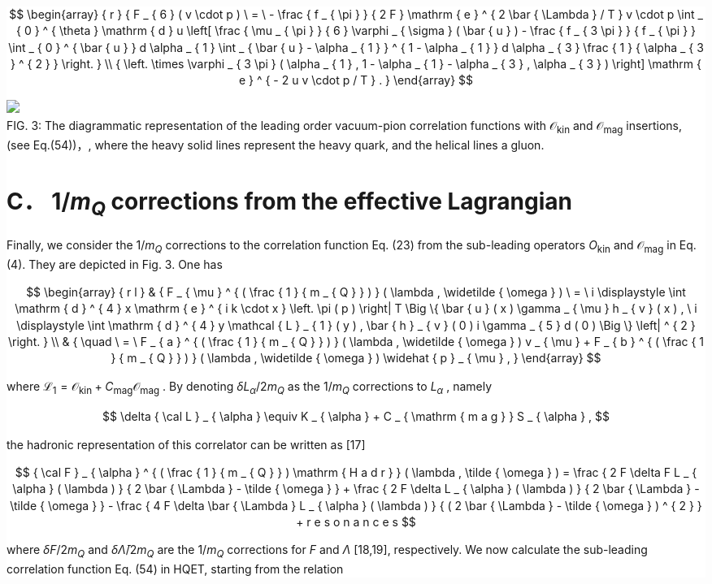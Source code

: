 $$
\begin{array} { r } { F _ { 6 } ( v \cdot p ) \ = \ - \frac { f _ { \pi } } { 2 F } \mathrm { e } ^ { 2 \bar { \Lambda } / T } v \cdot p \int _ { 0 } ^ { \theta } \mathrm { d } u \left[ \frac { \mu _ { \pi } } { 6 } \varphi _ { \sigma } ( \bar { u } ) - \frac { f _ { 3 \pi } } { f _ { \pi } } \int _ { 0 } ^ { \bar { u } } d \alpha _ { 1 } \int _ { \bar { u } - \alpha _ { 1 } } ^ { 1 - \alpha _ { 1 } } d \alpha _ { 3 } \frac { 1 } { \alpha _ { 3 } ^ { 2 } } \right. } \\ { \left. \times \varphi _ { 3 \pi } ( \alpha _ { 1 } , 1 - \alpha _ { 1 } - \alpha _ { 3 } , \alpha _ { 3 } ) \right] \mathrm { e } ^ { - 2 u v \cdot p / T } . } \end{array}
$$

![](images/ad3c71592a7a6cf96522d679fb79aee0815d270e84c315d3aed7cc04ac6b2bf9.jpg)  
FIG. 3: The diagrammatic representation of the leading order vacuum-pion correlation functions with $\mathcal { O } _ { \mathrm { k i n } }$ and $\mathcal { O } _ { \mathrm { m a g } }$ insertions, (see Eq.(54))，, where the heavy solid lines represent the heavy quark, and the helical lines a gluon.

# C． $1 / m _ { Q }$ corrections from the effective Lagrangian

Finally, we consider the $1 / m _ { Q }$ corrections to the correlation function Eq. (23) from the sub-leading operators $O _ { \mathrm { k i n } }$ and $\mathcal { O } _ { \mathrm { m a g } }$ in Eq. (4). They are depicted in Fig. 3. One has

$$
\begin{array} { r l } & { F _ { \mu } ^ { ( \frac { 1 } { m _ { Q } } ) } ( \lambda , \widetilde { \omega } ) \ = \ i \displaystyle \int \mathrm { d } ^ { 4 } x \mathrm { e } ^ { i k \cdot x } \left. \pi ( p ) \right| T \Big \{ \bar { u } ( x ) \gamma _ { \mu } h _ { v } ( x ) , \ i \displaystyle \int \mathrm { d } ^ { 4 } y \mathcal { L } _ { 1 } ( y ) , \bar { h } _ { v } ( 0 ) i \gamma _ { 5 } d ( 0 ) \Big \} \left| ^ { 2 } \right. } \\ & { \quad \ = \ F _ { a } ^ { ( \frac { 1 } { m _ { Q } } ) } ( \lambda , \widetilde { \omega } ) v _ { \mu } + F _ { b } ^ { ( \frac { 1 } { m _ { Q } } ) } ( \lambda , \widetilde { \omega } ) \widehat { p } _ { \mu } , } \end{array}
$$

where $\mathcal { L } _ { 1 } = \mathcal { O } _ { \mathrm { k i n } } + C _ { \mathrm { m a g } } \mathcal { O } _ { \mathrm { m a g } }$ . By denoting $\delta L _ { \alpha } / 2 m _ { Q }$ as the $1 / m _ { Q }$ corrections to $L _ { \alpha }$ , namely

$$
\delta { \cal L } _ { \alpha } \equiv K _ { \alpha } + C _ { \mathrm { m a g } } S _ { \alpha } ,
$$

the hadronic representation of this correlator can be written as [17]

$$
{ \cal F } _ { \alpha } ^ { ( \frac { 1 } { m _ { Q } } ) \mathrm { H a d r } } ( \lambda , \tilde { \omega } ) = \frac { 2 F \delta F L _ { \alpha } ( \lambda ) } { 2 \bar { \Lambda } - \tilde { \omega } } + \frac { 2 F \delta L _ { \alpha } ( \lambda ) } { 2 \bar { \Lambda } - \tilde { \omega } } - \frac { 4 F \delta \bar { \Lambda } L _ { \alpha } ( \lambda ) } { ( 2 \bar { \Lambda } - \tilde { \omega } ) ^ { 2 } } + r e s o n a n c e s 
$$

where $\delta F / 2 m _ { Q }$ and $\delta \bar { \Lambda } / 2 m _ { Q }$ are the $1 / m _ { Q }$ corrections for $F$ and $\Lambda$ [18,19], respectively. We now calculate the sub-leading correlation function Eq. (54) in HQET, starting from the relation
